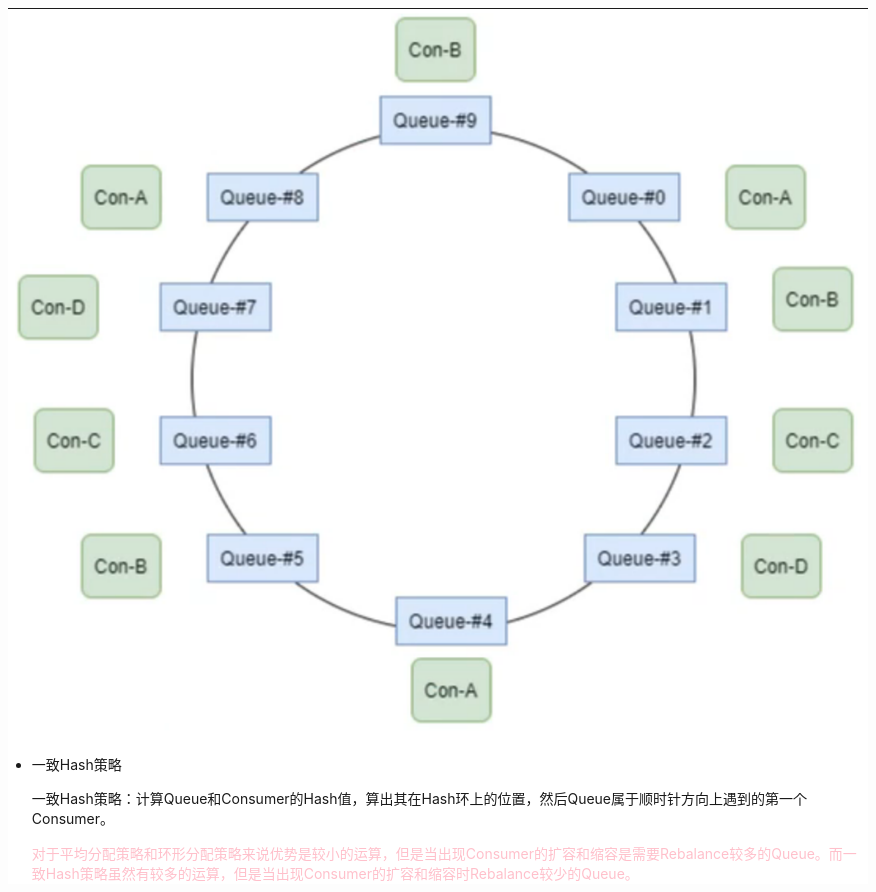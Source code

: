   | ![image-20241013102038675](./assets/image-20241013102038675.png) |
  | ------------------------------------------------------------ |

  

- 一致Hash策略

  一致Hash策略：计算Queue和Consumer的Hash值，算出其在Hash环上的位置，然后Queue属于顺时针方向上遇到的第一个Consumer。

  <font color=pink>对于平均分配策略和环形分配策略来说优势是较小的运算，但是当出现Consumer的扩容和缩容是需要Rebalance较多的Queue。而一致Hash策略虽然有较多的运算，但是当出现Consumer的扩容和缩容时Rebalance较少的Queue。</font>
